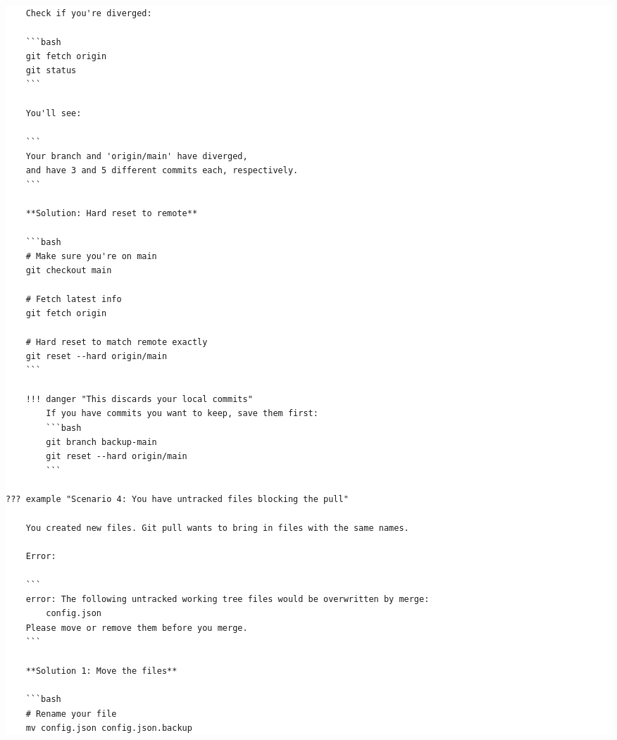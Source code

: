         Check if you're diverged:

        ```bash
        git fetch origin
        git status
        ```

        You'll see:

        ```
        Your branch and 'origin/main' have diverged,
        and have 3 and 5 different commits each, respectively.
        ```

        **Solution: Hard reset to remote**

        ```bash
        # Make sure you're on main
        git checkout main

        # Fetch latest info
        git fetch origin

        # Hard reset to match remote exactly
        git reset --hard origin/main
        ```

        !!! danger "This discards your local commits"
            If you have commits you want to keep, save them first:
            ```bash
            git branch backup-main
            git reset --hard origin/main
            ```

    ??? example "Scenario 4: You have untracked files blocking the pull"
        
        You created new files. Git pull wants to bring in files with the same names.

        Error:

        ```
        error: The following untracked working tree files would be overwritten by merge:
            config.json
        Please move or remove them before you merge.
        ```

        **Solution 1: Move the files**

        ```bash
        # Rename your file
        mv config.json config.json.backup

